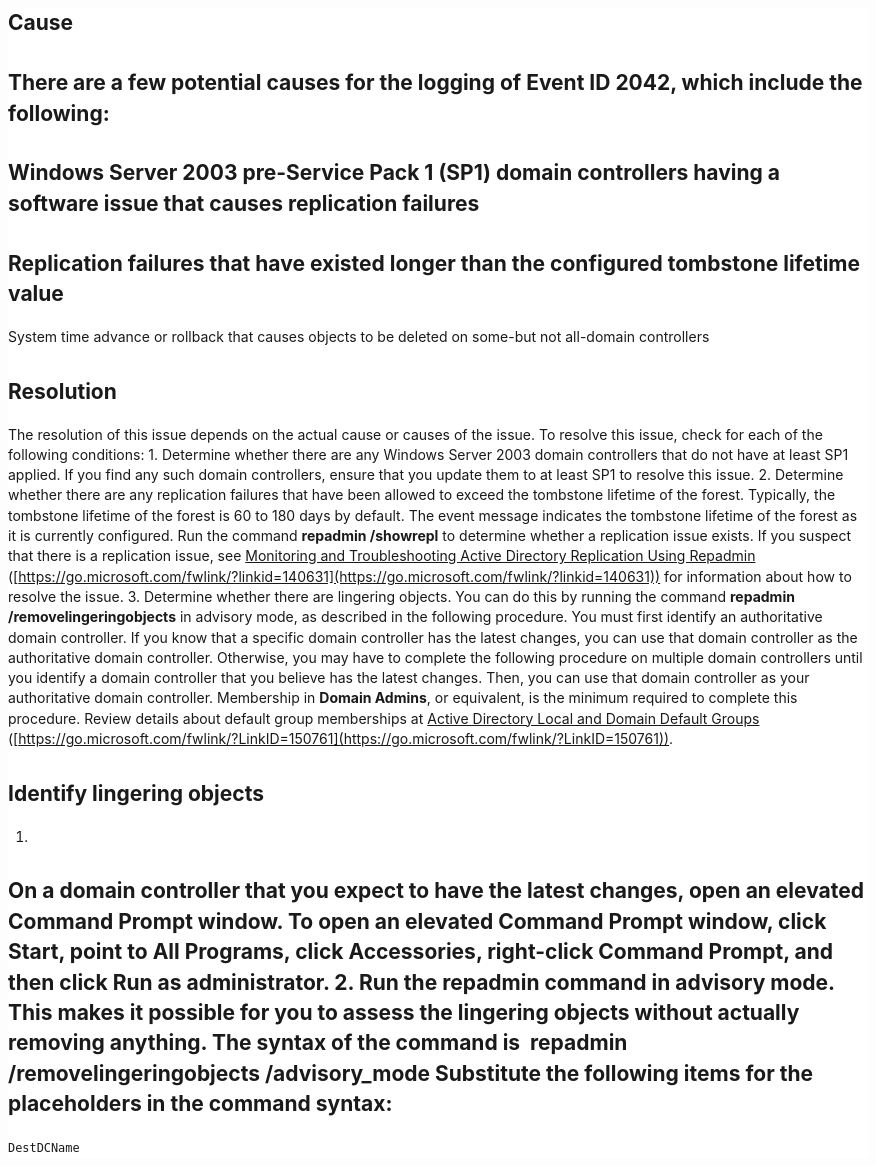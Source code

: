 ## Cause

There are a few potential causes for the logging of Event ID 2042, which include the following:
- 
Windows Server 2003 pre-Service Pack 1 (SP1) domain controllers having a software issue that causes replication failures
- 
Replication failures that have existed longer than the configured tombstone lifetime value
- 
System time advance or rollback that causes objects to be deleted on some-but not all-domain controllers

## Resolution

The resolution of this issue depends on the actual cause or causes of the issue. To resolve this issue, check for each of the following conditions:
1. 
Determine whether there are any Windows Server 2003 domain controllers that do not have at least SP1 applied. If you find any such domain controllers, ensure that you update them to at least SP1 to resolve this issue.
2. 
Determine whether there are any replication failures that have been allowed to exceed the tombstone lifetime of the forest. Typically, the tombstone lifetime of the forest is 60 to 180 days by default. The event message indicates the tombstone lifetime of the forest as it is currently configured.
Run the command **repadmin /showrepl** to determine whether a replication issue exists. If you suspect that there is a replication issue, see [Monitoring and Troubleshooting Active Directory Replication Using Repadmin](https://go.microsoft.com/fwlink/?linkid=140631) ([https://go.microsoft.com/fwlink/?linkid=140631](https://go.microsoft.com/fwlink/?linkid=140631)) for information about how to resolve the issue.
3. 
Determine whether there are lingering objects. You can do this by running the command **repadmin /removelingeringobjects** in advisory mode, as described in the following procedure.
You must first identify an authoritative domain controller. If you know that a specific domain controller has the latest changes, you can use that domain controller as the authoritative domain controller. Otherwise, you may have to complete the following procedure on multiple domain controllers until you identify a domain controller that you believe has the latest changes. Then, you can use that domain controller as your authoritative domain controller.
Membership in **Domain Admins**, or equivalent, is the minimum required to complete this procedure. Review details about default group memberships at [Active Directory Local and Domain Default Groups](https://go.microsoft.com/fwlink/?linkid=150761) ([https://go.microsoft.com/fwlink/?LinkID=150761](https://go.microsoft.com/fwlink/?LinkID=150761)).

## Identify lingering objects


1. 
On a domain controller that you expect to have the latest changes, open an elevated Command Prompt window. To open an elevated Command Prompt window, click **Start**, point to **All Programs**, click **Accessories**, right-click **Command Prompt**, and then click **Run as administrator**.
2. 
Run the **repadmin** command in advisory mode. This makes it possible for you to assess the lingering objects without actually removing anything. The syntax of the command is
 repadmin /removelingeringobjects <DestDCName> <SourceDCGUID> <LDAPPartition> /advisory_mode
Substitute the following items for the placeholders in the command syntax:
- 
```
DestDCName
```
